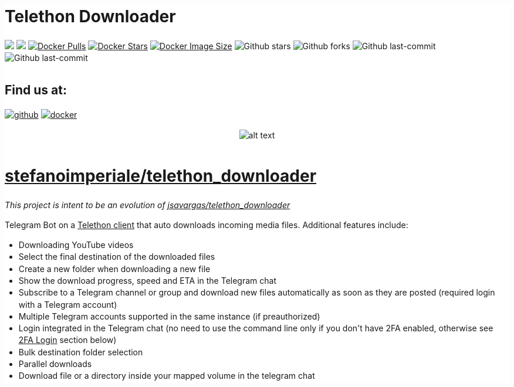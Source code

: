 # Telethon Downloader

[![](https://badgen.net/badge/icon/github?icon=github&label)](https://github.com/stefanoimperiale/telethon_downloader)
[![](https://badgen.net/badge/icon/docker?icon=docker&label)](https://hub.docker.com/r/stefanoimperiale/telethon_downloader)
[![Docker Pulls](https://badgen.net/docker/pulls/stefanoimperiale/telethon_downloader?icon=docker&label=pulls)](https://hub.docker.com/r/stefanoimperiale/telethon_downloader)
[![Docker Stars](https://badgen.net/docker/stars/stefanoimperiale/telethon_downloader?icon=docker&label=stars)](https://hub.docker.com/r/stefanoimperiale/telethon_downloader)
[![Docker Image Size](https://badgen.net/docker/size/stefanoimperiale/telethon_downloader?icon=docker&label=image%20size)](https://hub.docker.com/r/stefanoimperiale/telethon_downloader)
![Github stars](https://badgen.net/github/stars/stefanoimperiale/telethon_downloader?icon=github&label=stars)
![Github forks](https://badgen.net/github/forks/stefanoimperiale/telethon_downloader?icon=github&label=forks)
![Github last-commit](https://img.shields.io/github/last-commit/stefanoimperiale/telethon_downloader)
![Github last-commit](https://badgen.net/github/license/stefanoimperiale/telethon_downloader)

## Find us at:

[![github](https://img.shields.io/badge/github-stefanoimperiale-5865F2?style=for-the-badge&logo=github&logoColor=white&labelColor=101010)](https://github.com/stefanoimperiale/telethon_downloader)
[![docker](https://img.shields.io/badge/docker-stefanoimperiale-5865F2?style=for-the-badge&logo=docker&logoColor=white&labelColor=101010)](https://hub.docker.com/r/stefanoimperiale/telethon_downloader)


<p align="center">
    <img src="https://github.com/stefanoimperiale/telethon_downloader/blob/master/templates/UNRAID/telegram_logo.png?raw=true" alt="alt text" width="25%">
</p>

# [stefanoimperiale/telethon_downloader](https://github.com/stefanoimperiale/telethon_downloader)

<i>This project is intent to be an evolution
of [jsavargas/telethon_downloader](https://github.com/jsavargas/telethon_downloader)</i>

Telegram Bot on a [Telethon client](https://github.com/LonamiWebs/Telethon) that auto downloads incoming media files.
Additional features include:

- Downloading YouTube videos
- Select the final destination of the downloaded files
- Create a new folder when downloading a new file
- Show the download progress, speed and ETA in the Telegram chat
- Subscribe to a Telegram channel or group and download new files automatically as soon as they are posted (required
  login with a Telegram account)
- Multiple Telegram accounts supported in the same instance (if preauthorized)
- Login integrated in the Telegram chat (no need to use the command line only if you don't have 2FA enabled, otherwise
  see [2FA Login](#2fa-login) section below)
- Bulk destination folder selection
- Parallel downloads
- Download file or a directory inside your mapped volume in the telegram chat
